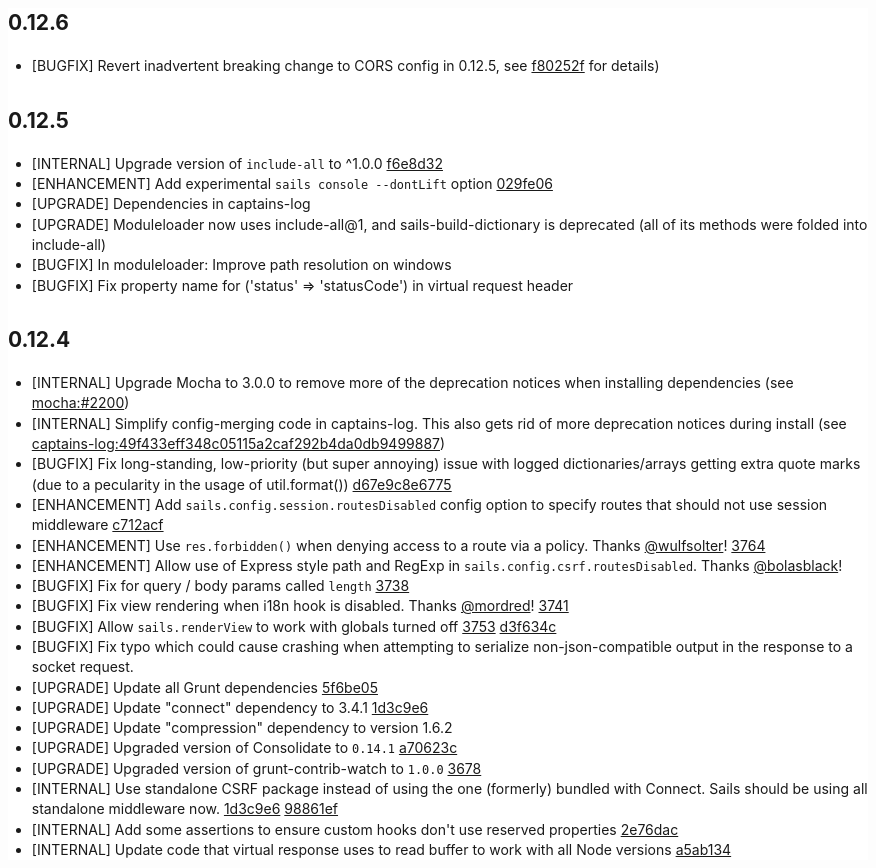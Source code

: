 ## 0.12.6

* [BUGFIX] Revert inadvertent breaking change to CORS config in 0.12.5, see [f80252f](https://github.com/balderdashy/sails/commit/f80252f66edc0bf00cf6ed317d9a3e68b4e8d948) for details)

## 0.12.5

* [INTERNAL] Upgrade version of `include-all` to ^1.0.0 [f6e8d32](https://github.com/balderdashy/sails/commit/f6e8d3243d7d695983a3816e6cf7c43ca4237948)
* [ENHANCEMENT] Add experimental `sails console --dontLift` option [029fe06](https://github.com/balderdashy/sails/commit/029fe0683ea4f01a962b91381b948136f5c18f63)
* [UPGRADE] Dependencies in captains-log
* [UPGRADE] Moduleloader now uses include-all@1, and sails-build-dictionary is deprecated (all of its methods were folded into include-all)
* [BUGFIX] In moduleloader: Improve path resolution on windows
* [BUGFIX] Fix property name for ('status' => 'statusCode') in virtual request header


## 0.12.4

* [INTERNAL] Upgrade Mocha to 3.0.0 to remove more of the deprecation notices when installing dependencies (see [mocha:#2200](https://github.com/mochajs/mocha/issues/2200))
* [INTERNAL] Simplify config-merging code in captains-log.  This also gets rid of more deprecation notices during install (see [captains-log:49f433eff348c05115a2caf292b4da0db9499887](https://github.com/balderdashy/captains-log/commit/49f433eff348c05115a2caf292b4da0db9499887))
* [BUGFIX] Fix long-standing, low-priority (but super annoying) issue with logged dictionaries/arrays getting extra quote marks (due to a pecularity in the usage of util.format()) [d67e9c8e6775](https://github.com/balderdashy/captains-log/commit/d67e9c8e67759e8dda3a2d664c3607e9127d209c)
* [ENHANCEMENT] Add `sails.config.session.routesDisabled` config option to specify routes that should not use session middleware [c712acf](https://github.com/balderdashy/sails/commit/c712acf29de257d438b422b2c47e67a4d5126ddc)
* [ENHANCEMENT] Use `res.forbidden()` when denying access to a route via a policy.  Thanks [@wulfsolter](https://github.com/wulfsolter)!  [3764](https://github.com/balderdashy/sails/pull/3764)
* [ENHANCEMENT] Allow use of Express style path and RegExp in `sails.config.csrf.routesDisabled`.  Thanks [@bolasblack](https://github.com/bolasblack)!
* [BUGFIX] Fix for query / body params called `length` [3738](https://github.com/balderdashy/sails/issues/3738)
* [BUGFIX] Fix view rendering when i18n hook is disabled.  Thanks [@mordred](https://github.com/Mordred)! [3741](https://github.com/balderdashy/sails/pull/3741)
* [BUGFIX] Allow `sails.renderView` to work with globals turned off [3753](https://github.com/balderdashy/sails/issues/3753)
[d3f634c](https://github.com/balderdashy/sails/commit/d3f634c9ac0c5e2172710fe27ab3f61f8303d840)
* [BUGFIX] Fix typo which could cause crashing when attempting to serialize non-json-compatible output in the response to a socket request.
* [UPGRADE] Update all Grunt dependencies [5f6be05](https://github.com/balderdashy/sails/commit/5f6be059823aeb235ef3b4cf53a8d40a341c5873)
* [UPGRADE] Update "connect" dependency to 3.4.1 [1d3c9e6](https://github.com/balderdashy/sails/commit/1d3c9e6459253261e0f763d133c559641bcbfa33)
* [UPGRADE] Update "compression" dependency to version 1.6.2
* [UPGRADE] Upgraded version of Consolidate to `0.14.1` [a70623c](https://github.com/balderdashy/sails/commit/a70623ce2809d497b3581268354f06904d862268)
* [UPGRADE] Upgraded version of grunt-contrib-watch to `1.0.0` [3678](https://github.com/balderdashy/sails/issues/3678)
* [INTERNAL] Use standalone CSRF package instead of using the one (formerly) bundled with Connect.  Sails should be using all standalone middleware now. [1d3c9e6](https://github.com/balderdashy/sails/commit/1d3c9e6459253261e0f763d133c559641bcbfa33)
[98861ef](https://github.com/balderdashy/sails/commit/98861ef12ddca0ff6d57cf7ea6d4bb9f8bca9656)
* [INTERNAL] Add some assertions to ensure custom hooks don't use reserved properties [2e76dac](https://github.com/balderdashy/sails/commit/2e76dac2f961a1f20c591fb0a5d7ea6556d2ab70)
* [INTERNAL] Update code that virtual response uses to read buffer to work with all Node versions [a5ab134](https://github.com/balderdashy/sails/commit/a5ab134c4bafa40db6b2b2133145f8a5462e4abc)